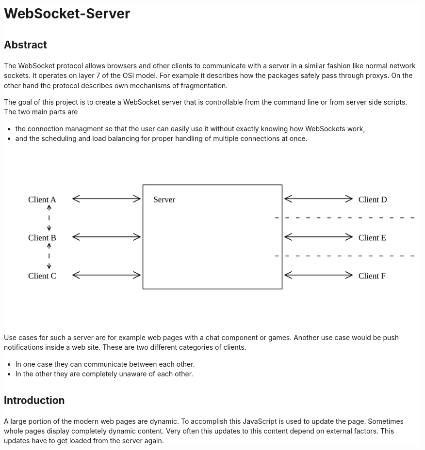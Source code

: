 # WebSocket-Server

## Abstract

The WebSocket protocol allows browsers and other clients to communicate with
a server in a similar fashion like normal network sockets.
It operates on layer 7 of the OSI model.
For example it describes how the packages safely pass through proxys.
On the other hand the protocol describes own mechanisms of fragmentation.

The goal of this project is to create a WebSocket server that is controllable
from the command line or from server side scripts. The two main parts are
- the connection managment so that the user can easily
use it without exactly knowing how WebSockets work,
- and the scheduling and load balancing for proper
handling of multiple connections at once.

![Use cases](../pictures/usecases.svg)

Use cases for such a server are for example web pages with a chat component or games.
Another use case would be push notifications inside a web site.
These are two different categories of clients.
- In one case they can communicate between each other.
- In the other they are completely unaware of each other.

## Introduction

A large portion of the modern web pages are dynamic.
To accomplish this JavaScript is used to update the page.
Sometimes whole pages display completely dynamic content.
Very often this updates to this content depend on external factors.
This updates have to get loaded from the server again.
